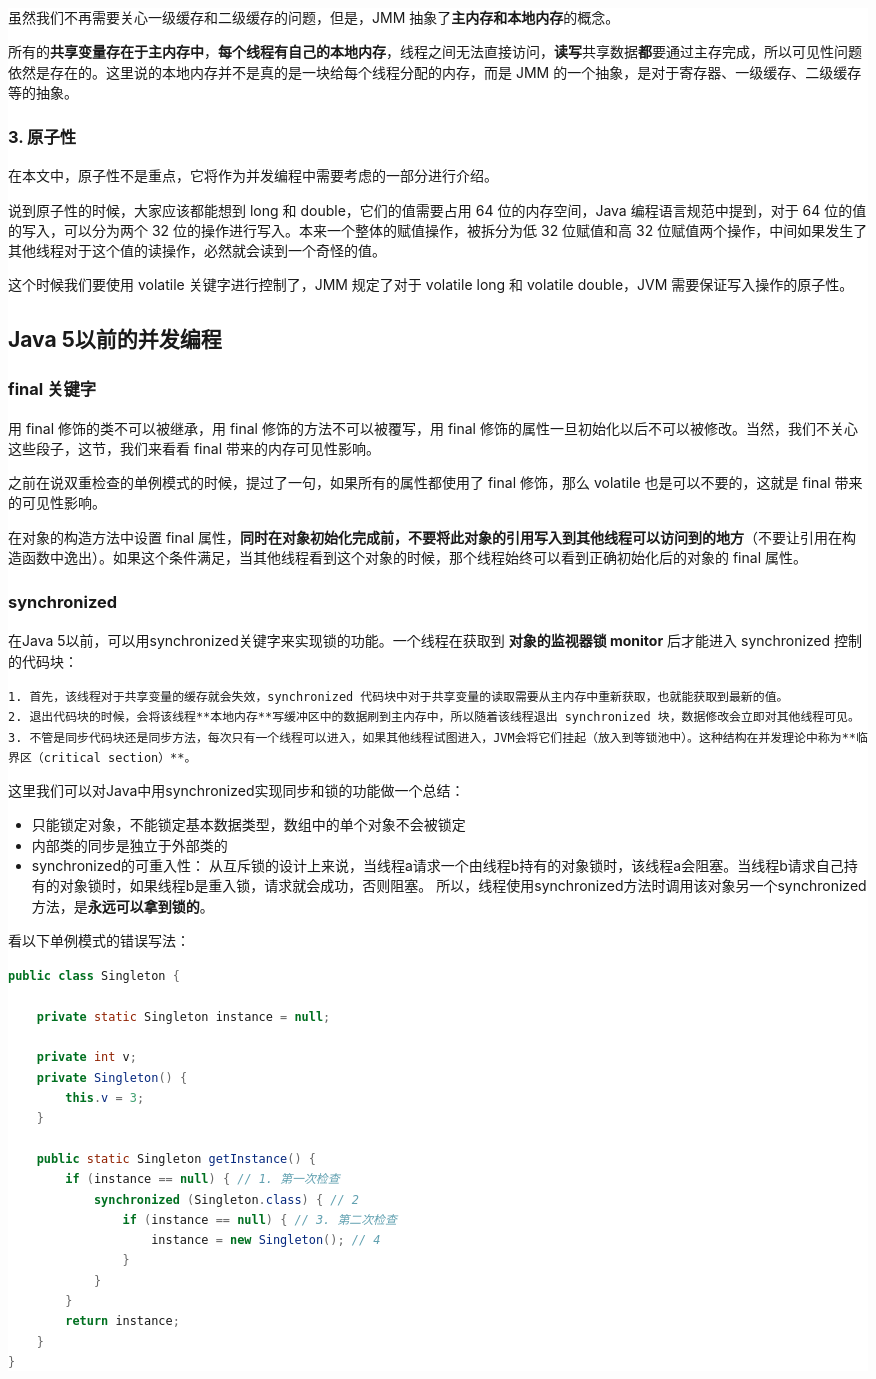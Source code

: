 虽然我们不再需要关心一级缓存和二级缓存的问题，但是，JMM 抽象了**主内存和本地内存**的概念。

所有的**共享变量存在于主内存中**，**每个线程有自己的本地内存**，线程之间无法直接访问，**读写**共享数据**都**要通过主存完成，所以可见性问题依然是存在的。这里说的本地内存并不是真的是一块给每个线程分配的内存，而是 JMM 的一个抽象，是对于寄存器、一级缓存、二级缓存等的抽象。

### 3. 原子性

在本文中，原子性不是重点，它将作为并发编程中需要考虑的一部分进行介绍。

说到原子性的时候，大家应该都能想到 long 和 double，它们的值需要占用 64 位的内存空间，Java 编程语言规范中提到，对于 64 位的值的写入，可以分为两个 32 位的操作进行写入。本来一个整体的赋值操作，被拆分为低 32 位赋值和高 32 位赋值两个操作，中间如果发生了其他线程对于这个值的读操作，必然就会读到一个奇怪的值。

这个时候我们要使用 volatile 关键字进行控制了，JMM 规定了对于 volatile long 和 volatile double，JVM 需要保证写入操作的原子性。



## Java 5以前的并发编程

### final 关键字

用 final 修饰的类不可以被继承，用 final 修饰的方法不可以被覆写，用 final 修饰的属性一旦初始化以后不可以被修改。当然，我们不关心这些段子，这节，我们来看看 final 带来的内存可见性影响。

之前在说双重检查的单例模式的时候，提过了一句，如果所有的属性都使用了 final 修饰，那么 volatile 也是可以不要的，这就是 final 带来的可见性影响。

在对象的构造方法中设置 final 属性，**同时在对象初始化完成前，不要将此对象的引用写入到其他线程可以访问到的地方**（不要让引用在构造函数中逸出）。如果这个条件满足，当其他线程看到这个对象的时候，那个线程始终可以看到正确初始化后的对象的 final 属性。

### synchronized

在Java 5以前，可以用synchronized关键字来实现锁的功能。一个线程在获取到 **对象的监视器锁 monitor** 后才能进入 synchronized 控制的代码块：

 	1. 首先，该线程对于共享变量的缓存就会失效，synchronized 代码块中对于共享变量的读取需要从主内存中重新获取，也就能获取到最新的值。
 	2. 退出代码块的时候，会将该线程**本地内存**写缓冲区中的数据刷到主内存中，所以随着该线程退出 synchronized 块，数据修改会立即对其他线程可见。
 	3. 不管是同步代码块还是同步方法，每次只有一个线程可以进入，如果其他线程试图进入，JVM会将它们挂起（放入到等锁池中）。这种结构在并发理论中称为**临界区（critical section）**。



这里我们可以对Java中用synchronized实现同步和锁的功能做一个总结：

- 只能锁定对象，不能锁定基本数据类型，数组中的单个对象不会被锁定
- 内部类的同步是独立于外部类的
- synchronized的可重入性： 从互斥锁的设计上来说，当线程a请求一个由线程b持有的对象锁时，该线程a会阻塞。当线程b请求自己持有的对象锁时，如果线程b是重入锁，请求就会成功，否则阻塞。  所以，线程使用synchronized方法时调用该对象另一个synchronized方法，是**永远可以拿到锁的**。 

看以下单例模式的错误写法：

```java
public class Singleton {

    private static Singleton instance = null;

    private int v;
    private Singleton() {
        this.v = 3;
    }

    public static Singleton getInstance() {
        if (instance == null) { // 1. 第一次检查
            synchronized (Singleton.class) { // 2
                if (instance == null) { // 3. 第二次检查
                    instance = new Singleton(); // 4
                }
            }
        }
        return instance;
    }
}
```
